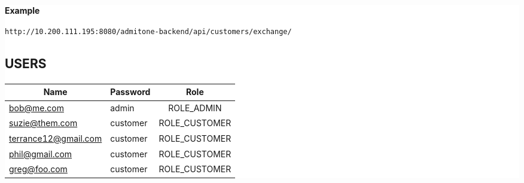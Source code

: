 **Example**

    http://10.200.111.195:8080/admitone-backend/api/customers/exchange/
    
    
## USERS

| Name                      | Password     |   Role      
| --------------------------|:-------------|:------------:
| bob@me.com                | admin        | ROLE_ADMIN
| suzie@them.com            | customer     | ROLE_CUSTOMER
| terrance12@gmail.com      | customer     | ROLE_CUSTOMER
| phil@gmail.com            | customer     | ROLE_CUSTOMER
| greg@foo.com              | customer     | ROLE_CUSTOMER
